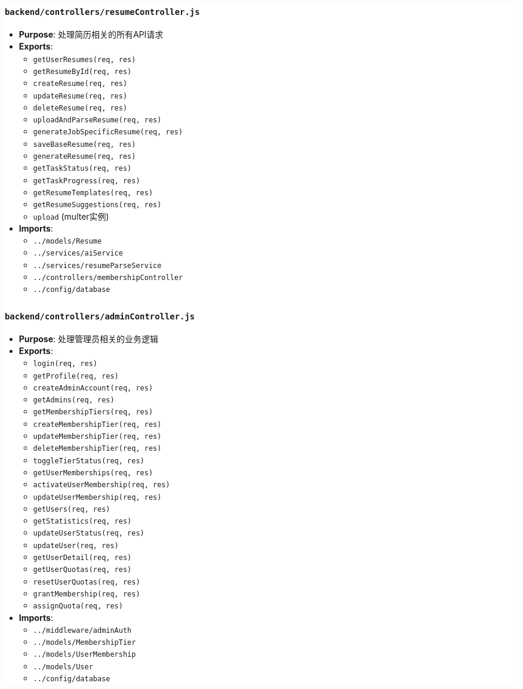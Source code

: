 ### `backend/controllers/resumeController.js`
- **Purpose**: 处理简历相关的所有API请求
- **Exports**: 
  - `getUserResumes(req, res)`
  - `getResumeById(req, res)`
  - `createResume(req, res)`
  - `updateResume(req, res)`
  - `deleteResume(req, res)`
  - `uploadAndParseResume(req, res)`
  - `generateJobSpecificResume(req, res)`
  - `saveBaseResume(req, res)`
  - `generateResume(req, res)`
  - `getTaskStatus(req, res)`
  - `getTaskProgress(req, res)`
  - `getResumeTemplates(req, res)`
  - `getResumeSuggestions(req, res)`
  - `upload` (multer实例)
- **Imports**: 
  - `../models/Resume`
  - `../services/aiService`
  - `../services/resumeParseService`
  - `../controllers/membershipController`
  - `../config/database`

### `backend/controllers/adminController.js`
- **Purpose**: 处理管理员相关的业务逻辑
- **Exports**: 
  - `login(req, res)`
  - `getProfile(req, res)`
  - `createAdminAccount(req, res)`
  - `getAdmins(req, res)`
  - `getMembershipTiers(req, res)`
  - `createMembershipTier(req, res)`
  - `updateMembershipTier(req, res)`
  - `deleteMembershipTier(req, res)`
  - `toggleTierStatus(req, res)`
  - `getUserMemberships(req, res)`
  - `activateUserMembership(req, res)`
  - `updateUserMembership(req, res)`
  - `getUsers(req, res)`
  - `getStatistics(req, res)`
  - `updateUserStatus(req, res)`
  - `updateUser(req, res)`
  - `getUserDetail(req, res)`
  - `getUserQuotas(req, res)`
  - `resetUserQuotas(req, res)`
  - `grantMembership(req, res)`
  - `assignQuota(req, res)`
- **Imports**: 
  - `../middleware/adminAuth`
  - `../models/MembershipTier`
  - `../models/UserMembership`
  - `../models/User`
  - `../config/database`
